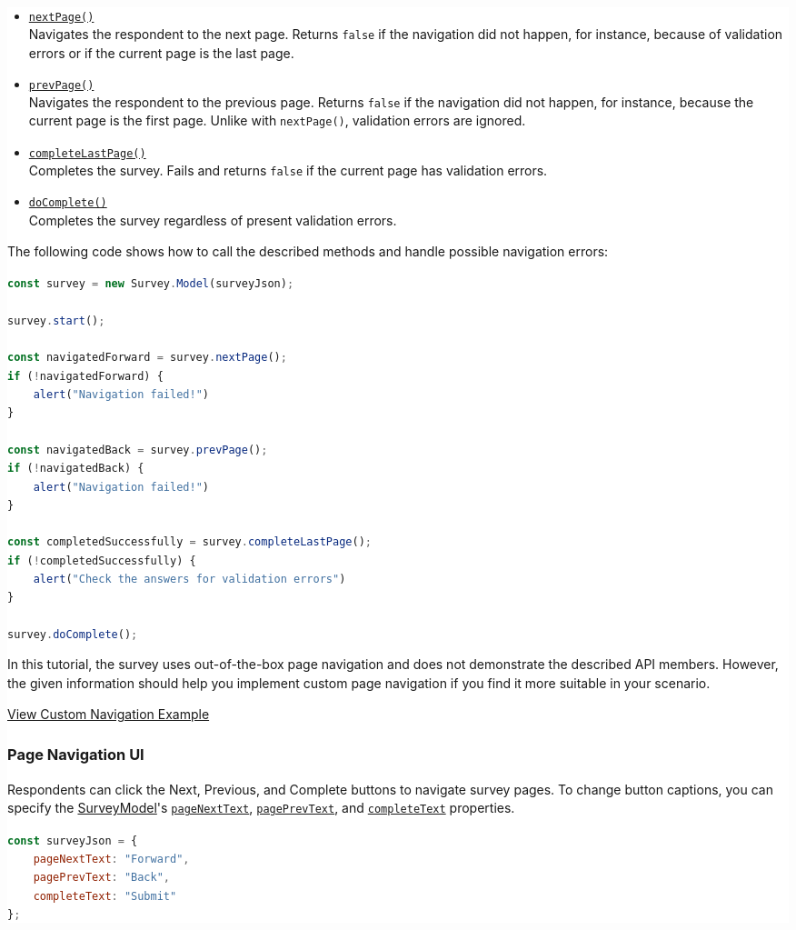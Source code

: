 - [`nextPage()`](https://surveyjs.io/Documentation/Library?id=surveymodel#nextPage)      
Navigates the respondent to the next page. Returns `false` if the navigation did not happen, for instance, because of validation errors or if the current page is the last page.

- [`prevPage()`](https://surveyjs.io/Documentation/Library?id=surveymodel#prevPage)      
Navigates the respondent to the previous page. Returns `false` if the navigation did not happen, for instance, because the current page is the first page. Unlike with `nextPage()`, validation errors are ignored.

- [`completeLastPage()`](https://surveyjs.io/Documentation/Library?id=surveymodel#completeLastPage)      
Completes the survey. Fails and returns `false` if the current page has validation errors.

- [`doComplete()`](https://surveyjs.io/Documentation/Library?id=surveymodel#doComplete)       
Completes the survey regardless of present validation errors.

The following code shows how to call the described methods and handle possible navigation errors:

```js
const survey = new Survey.Model(surveyJson);

survey.start();

const navigatedForward = survey.nextPage();
if (!navigatedForward) {
    alert("Navigation failed!")
}

const navigatedBack = survey.prevPage();
if (!navigatedBack) {
    alert("Navigation failed!")
}

const completedSuccessfully = survey.completeLastPage();
if (!completedSuccessfully) {
    alert("Check the answers for validation errors")
}

survey.doComplete();
```

In this tutorial, the survey uses out-of-the-box page navigation and does not demonstrate the described API members. However, the given information should help you implement custom page navigation if you find it more suitable in your scenario.

[View Custom Navigation Example](https://surveyjs.io/Examples/Library?id=survey-customnavigation)

### Page Navigation UI

Respondents can click the Next, Previous, and Complete buttons to navigate survey pages. To change button captions, you can specify the [SurveyModel](https://surveyjs.io/Documentation/Library?id=surveymodel)'s [`pageNextText`](https://surveyjs.io/Documentation/Library?id=surveymodel#pagePrevText), [`pagePrevText`](https://surveyjs.io/Documentation/Library?id=surveymodel#pageNextText), and [`completeText`](https://surveyjs.io/Documentation/Library?id=surveymodel#completeText) properties.

```js
const surveyJson = {
    pageNextText: "Forward",
    pagePrevText: "Back",
    completeText: "Submit"
};
```
